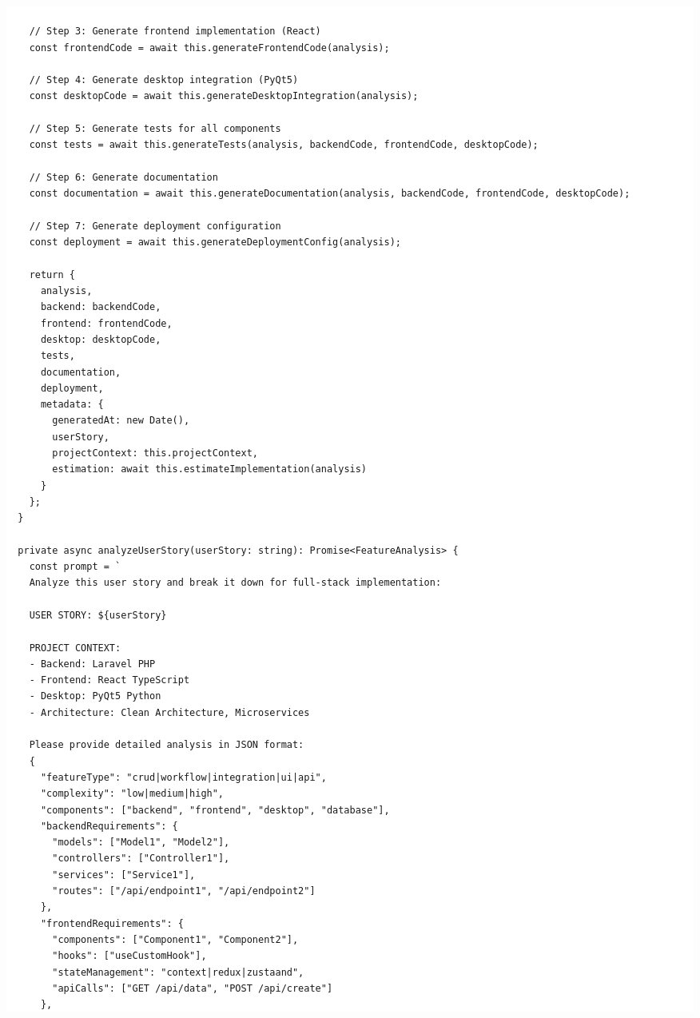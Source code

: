 ```

    // Step 3: Generate frontend implementation (React)
    const frontendCode = await this.generateFrontendCode(analysis);

    // Step 4: Generate desktop integration (PyQt5)
    const desktopCode = await this.generateDesktopIntegration(analysis);

    // Step 5: Generate tests for all components
    const tests = await this.generateTests(analysis, backendCode, frontendCode, desktopCode);

    // Step 6: Generate documentation
    const documentation = await this.generateDocumentation(analysis, backendCode, frontendCode, desktopCode);

    // Step 7: Generate deployment configuration
    const deployment = await this.generateDeploymentConfig(analysis);

    return {
      analysis,
      backend: backendCode,
      frontend: frontendCode,
      desktop: desktopCode,
      tests,
      documentation,
      deployment,
      metadata: {
        generatedAt: new Date(),
        userStory,
        projectContext: this.projectContext,
        estimation: await this.estimateImplementation(analysis)
      }
    };
  }

  private async analyzeUserStory(userStory: string): Promise<FeatureAnalysis> {
    const prompt = `
    Analyze this user story and break it down for full-stack implementation:

    USER STORY: ${userStory}

    PROJECT CONTEXT:
    - Backend: Laravel PHP
    - Frontend: React TypeScript
    - Desktop: PyQt5 Python
    - Architecture: Clean Architecture, Microservices

    Please provide detailed analysis in JSON format:
    {
      "featureType": "crud|workflow|integration|ui|api",
      "complexity": "low|medium|high",
      "components": ["backend", "frontend", "desktop", "database"],
      "backendRequirements": {
        "models": ["Model1", "Model2"],
        "controllers": ["Controller1"],
        "services": ["Service1"],
        "routes": ["/api/endpoint1", "/api/endpoint2"]
      },
      "frontendRequirements": {
        "components": ["Component1", "Component2"],
        "hooks": ["useCustomHook"],
        "stateManagement": "context|redux|zustaand",
        "apiCalls": ["GET /api/data", "POST /api/create"]
      },
```
